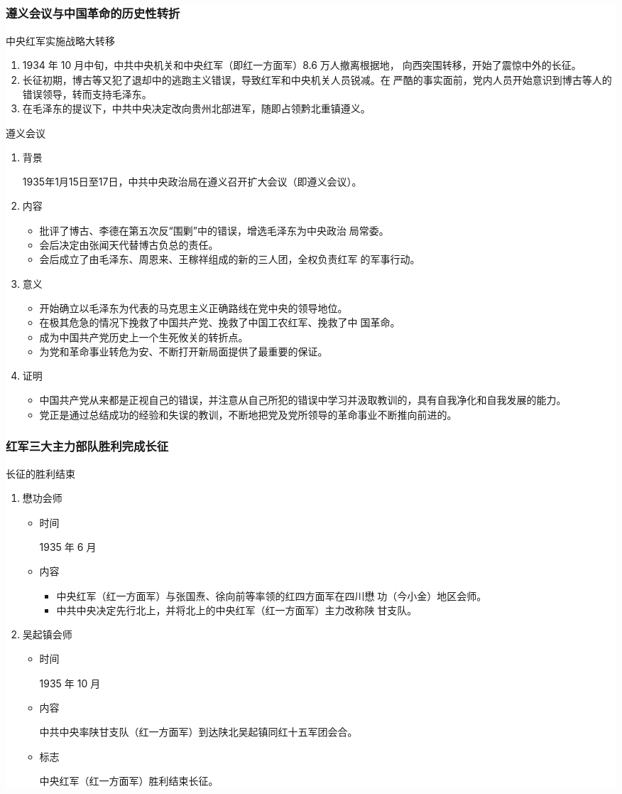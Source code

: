 ### 遵义会议与中国革命的历史性转折

<div class="note info icon"><p>中央红军实施战略大转移</p></div>

1. 1934 年 10 月中旬，中共中央机关和中央红军（即红一方面军）8.6 万人撤离根据地， 向西突围转移，开始了震惊中外的长征。
2. 长征初期，博古等又犯了退却中的逃跑主义错误，导致红军和中央机关人员锐减。在 严酷的事实面前，党内人员开始意识到博古等人的错误领导，转而支持毛泽东。
3. 在毛泽东的提议下，中共中央决定改向贵州北部进军，随即占领黔北重镇遵义。

<div class="note info icon"><p>遵义会议</p></div>

1. 背景

   1935年1月15日至17日，中共中央政治局在遵义召开扩大会议（即遵义会议）。

2. 内容

   - 批评了博古、李德在第五次反“围剿”中的错误，增选毛泽东为中央政治 局常委。
   - 会后决定由张闻天代替博古负总的责任。
   - 会后成立了由毛泽东、周恩来、王稼祥组成的新的三人团，全权负责红军 的军事行动。

3. 意义

   - 开始确立以毛泽东为代表的马克思主义正确路线在党中央的领导地位。
   - 在极其危急的情况下挽救了中国共产党、挽救了中国工农红军、挽救了中 国革命。
   - 成为中国共产党历史上一个生死攸关的转折点。
   - 为党和革命事业转危为安、不断打开新局面提供了最重要的保证。

4. 证明

   - 中国共产党从来都是正视自己的错误，并注意从自己所犯的错误中学习并汲取教训的，具有自我净化和自我发展的能力。
   - 党正是通过总结成功的经验和失误的教训，不断地把党及党所领导的革命事业不断推向前进的。

### 红军三大主力部队胜利完成长征

<div class="note info icon"><p>长征的胜利结束</p></div>

1. 懋功会师

   - 时间

     1935 年 6 月

   - 内容

     - 中央红军（红一方面军）与张国焘、徐向前等率领的红四方面军在四川懋 功（今小金）地区会师。
     - 中共中央决定先行北上，并将北上的中央红军（红一方面军）主力改称陕 甘支队。

2. 吴起镇会师

   - 时间

     1935 年 10 月

   - 内容

     中共中央率陕甘支队（红一方面军）到达陕北吴起镇同红十五军团会合。

   - 标志

     中央红军（红一方面军）胜利结束长征。
